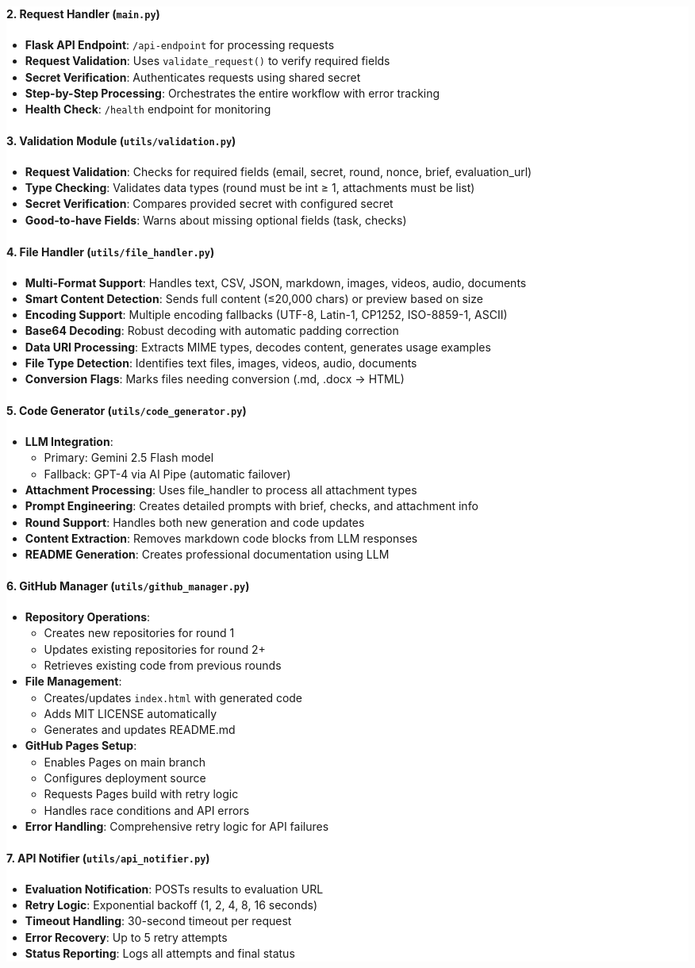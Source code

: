 #### 2. Request Handler (`main.py`)
- **Flask API Endpoint**: `/api-endpoint` for processing requests
- **Request Validation**: Uses `validate_request()` to verify required fields
- **Secret Verification**: Authenticates requests using shared secret
- **Step-by-Step Processing**: Orchestrates the entire workflow with error tracking
- **Health Check**: `/health` endpoint for monitoring

#### 3. Validation Module (`utils/validation.py`)
- **Request Validation**: Checks for required fields (email, secret, round, nonce, brief, evaluation_url)
- **Type Checking**: Validates data types (round must be int ≥ 1, attachments must be list)
- **Secret Verification**: Compares provided secret with configured secret
- **Good-to-have Fields**: Warns about missing optional fields (task, checks)

#### 4. File Handler (`utils/file_handler.py`)
- **Multi-Format Support**: Handles text, CSV, JSON, markdown, images, videos, audio, documents
- **Smart Content Detection**: Sends full content (≤20,000 chars) or preview based on size
- **Encoding Support**: Multiple encoding fallbacks (UTF-8, Latin-1, CP1252, ISO-8859-1, ASCII)
- **Base64 Decoding**: Robust decoding with automatic padding correction
- **Data URI Processing**: Extracts MIME types, decodes content, generates usage examples
- **File Type Detection**: Identifies text files, images, videos, audio, documents
- **Conversion Flags**: Marks files needing conversion (.md, .docx → HTML)

#### 5. Code Generator (`utils/code_generator.py`)
- **LLM Integration**: 
  - Primary: Gemini 2.5 Flash model
  - Fallback: GPT-4 via AI Pipe (automatic failover)
- **Attachment Processing**: Uses file_handler to process all attachment types
- **Prompt Engineering**: Creates detailed prompts with brief, checks, and attachment info
- **Round Support**: Handles both new generation and code updates
- **Content Extraction**: Removes markdown code blocks from LLM responses
- **README Generation**: Creates professional documentation using LLM

#### 6. GitHub Manager (`utils/github_manager.py`)
- **Repository Operations**:
  - Creates new repositories for round 1
  - Updates existing repositories for round 2+
  - Retrieves existing code from previous rounds
- **File Management**:
  - Creates/updates `index.html` with generated code
  - Adds MIT LICENSE automatically
  - Generates and updates README.md
- **GitHub Pages Setup**:
  - Enables Pages on main branch
  - Configures deployment source
  - Requests Pages build with retry logic
  - Handles race conditions and API errors
- **Error Handling**: Comprehensive retry logic for API failures

#### 7. API Notifier (`utils/api_notifier.py`)
- **Evaluation Notification**: POSTs results to evaluation URL
- **Retry Logic**: Exponential backoff (1, 2, 4, 8, 16 seconds)
- **Timeout Handling**: 30-second timeout per request
- **Error Recovery**: Up to 5 retry attempts
- **Status Reporting**: Logs all attempts and final status
